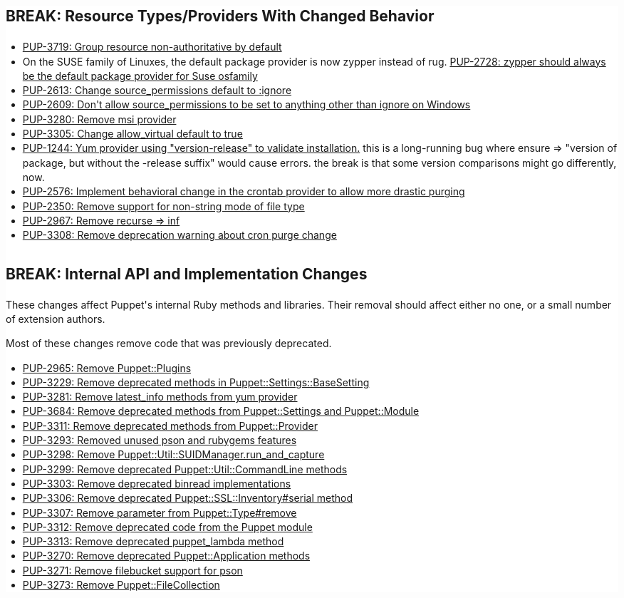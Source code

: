 
## BREAK: Resource Types/Providers With Changed Behavior

* [PUP-3719: Group resource non-authoritative by default](https://tickets.puppetlabs.com/browse/PUP-3719)
* On the SUSE family of Linuxes, the default package provider is now zypper instead of rug. [PUP-2728: zypper should always be the default package provider for Suse osfamily](https://tickets.puppetlabs.com/browse/PUP-2728)
* [PUP-2613: Change source_permissions default to :ignore](https://tickets.puppetlabs.com/browse/PUP-2613)
* [PUP-2609: Don't allow source_permissions to be set to anything other than ignore on Windows](https://tickets.puppetlabs.com/browse/PUP-2609)
* [PUP-3280: Remove msi provider](https://tickets.puppetlabs.com/browse/PUP-3280)
* [PUP-3305: Change allow_virtual default to true](https://tickets.puppetlabs.com/browse/PUP-3305)
* [PUP-1244: Yum provider using "version-release" to validate installation.](https://tickets.puppetlabs.com/browse/PUP-1244)
    this is a long-running bug where ensure => "version of package, but without the -release suffix" would cause errors.
    the break is that some version comparisons might go differently, now.
* [PUP-2576: Implement behavioral change in the crontab provider to allow more drastic purging](https://tickets.puppetlabs.com/browse/PUP-2576)
* [PUP-2350: Remove support for non-string mode of file type](https://tickets.puppetlabs.com/browse/PUP-2350)
* [PUP-2967: Remove recurse => inf](https://tickets.puppetlabs.com/browse/PUP-2967)
* [PUP-3308: Remove deprecation warning about cron purge change](https://tickets.puppetlabs.com/browse/PUP-3308)


## BREAK: Internal API and Implementation Changes

These changes affect Puppet's internal Ruby methods and libraries. Their removal should affect either no one, or a small number of extension authors.

Most of these changes remove code that was previously deprecated.

* [PUP-2965: Remove Puppet::Plugins](https://tickets.puppetlabs.com/browse/PUP-2965)
* [PUP-3229: Remove deprecated methods in Puppet::Settings::BaseSetting](https://tickets.puppetlabs.com/browse/PUP-3229)
* [PUP-3281: Remove latest_info methods from yum provider](https://tickets.puppetlabs.com/browse/PUP-3281)
* [PUP-3684: Remove deprecated methods from Puppet::Settings and Puppet::Module](https://tickets.puppetlabs.com/browse/PUP-3684)
* [PUP-3311: Remove deprecated methods from Puppet::Provider](https://tickets.puppetlabs.com/browse/PUP-3311)
* [PUP-3293: Removed unused pson and rubygems features](https://tickets.puppetlabs.com/browse/PUP-3293)
* [PUP-3298: Remove Puppet::Util::SUIDManager.run_and_capture](https://tickets.puppetlabs.com/browse/PUP-3298)
* [PUP-3299: Remove deprecated Puppet::Util::CommandLine methods](https://tickets.puppetlabs.com/browse/PUP-3299)
* [PUP-3303: Remove deprecated binread implementations](https://tickets.puppetlabs.com/browse/PUP-3303)
* [PUP-3306: Remove deprecated Puppet::SSL::Inventory#serial method](https://tickets.puppetlabs.com/browse/PUP-3306)
* [PUP-3307: Remove parameter from Puppet::Type#remove](https://tickets.puppetlabs.com/browse/PUP-3307)
* [PUP-3312: Remove deprecated code from the Puppet module](https://tickets.puppetlabs.com/browse/PUP-3312)
* [PUP-3313: Remove deprecated puppet_lambda method](https://tickets.puppetlabs.com/browse/PUP-3313)
* [PUP-3270: Remove deprecated Puppet::Application methods](https://tickets.puppetlabs.com/browse/PUP-3270)
* [PUP-3271: Remove filebucket support for pson](https://tickets.puppetlabs.com/browse/PUP-3271)
* [PUP-3273: Remove Puppet::FileCollection](https://tickets.puppetlabs.com/browse/PUP-3273)
